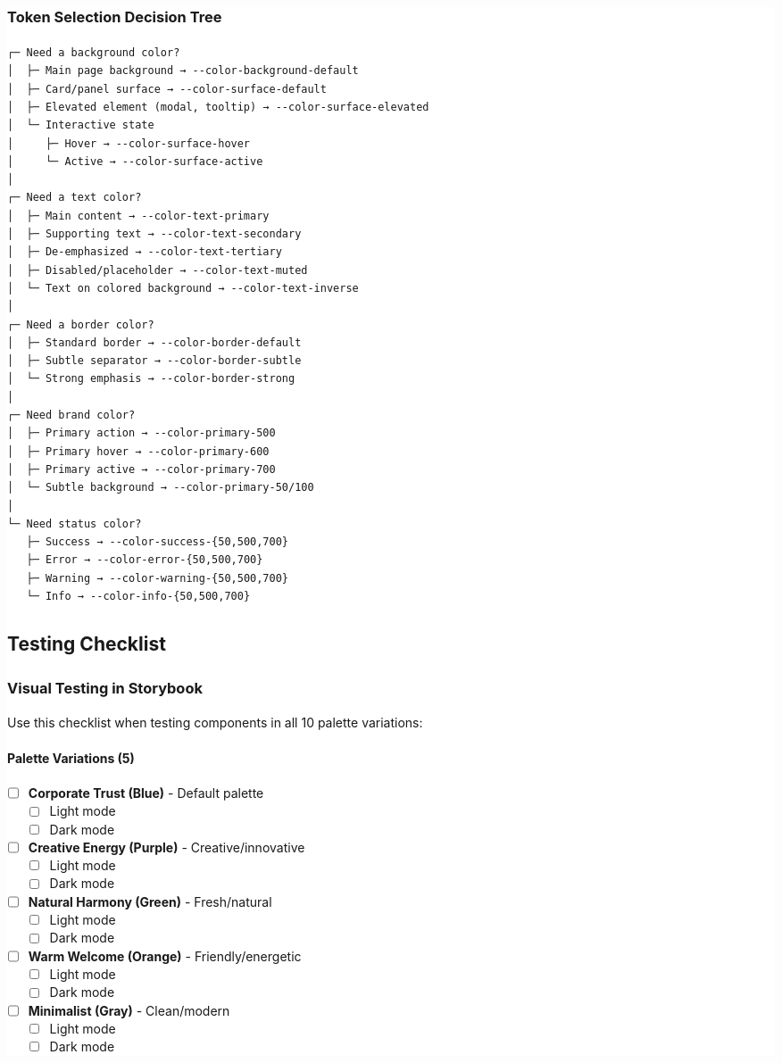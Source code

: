 ### Token Selection Decision Tree

```
┌─ Need a background color?
│  ├─ Main page background → --color-background-default
│  ├─ Card/panel surface → --color-surface-default
│  ├─ Elevated element (modal, tooltip) → --color-surface-elevated
│  └─ Interactive state
│     ├─ Hover → --color-surface-hover
│     └─ Active → --color-surface-active
│
┌─ Need a text color?
│  ├─ Main content → --color-text-primary
│  ├─ Supporting text → --color-text-secondary
│  ├─ De-emphasized → --color-text-tertiary
│  ├─ Disabled/placeholder → --color-text-muted
│  └─ Text on colored background → --color-text-inverse
│
┌─ Need a border color?
│  ├─ Standard border → --color-border-default
│  ├─ Subtle separator → --color-border-subtle
│  └─ Strong emphasis → --color-border-strong
│
┌─ Need brand color?
│  ├─ Primary action → --color-primary-500
│  ├─ Primary hover → --color-primary-600
│  ├─ Primary active → --color-primary-700
│  └─ Subtle background → --color-primary-50/100
│
└─ Need status color?
   ├─ Success → --color-success-{50,500,700}
   ├─ Error → --color-error-{50,500,700}
   ├─ Warning → --color-warning-{50,500,700}
   └─ Info → --color-info-{50,500,700}
```

## Testing Checklist

### Visual Testing in Storybook

Use this checklist when testing components in all 10 palette variations:

#### Palette Variations (5)

- [ ] **Corporate Trust (Blue)** - Default palette
  - [ ] Light mode
  - [ ] Dark mode
- [ ] **Creative Energy (Purple)** - Creative/innovative
  - [ ] Light mode
  - [ ] Dark mode
- [ ] **Natural Harmony (Green)** - Fresh/natural
  - [ ] Light mode
  - [ ] Dark mode
- [ ] **Warm Welcome (Orange)** - Friendly/energetic
  - [ ] Light mode
  - [ ] Dark mode
- [ ] **Minimalist (Gray)** - Clean/modern
  - [ ] Light mode
  - [ ] Dark mode
